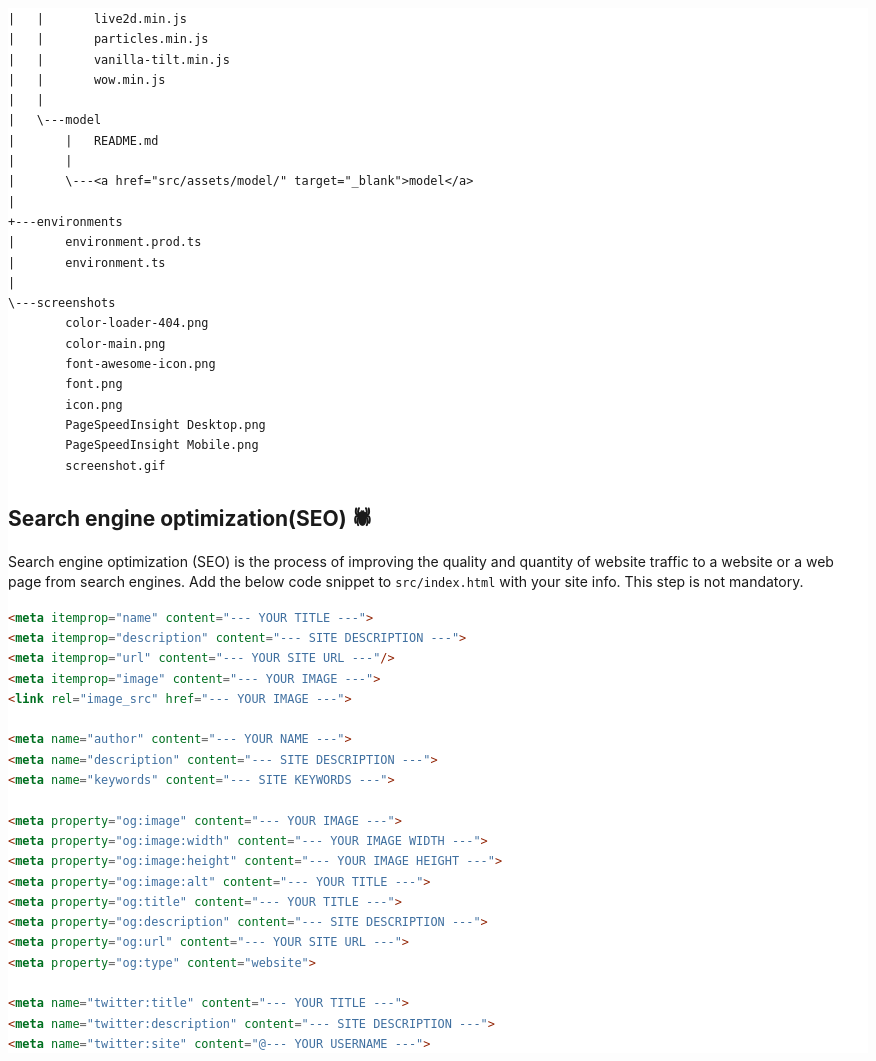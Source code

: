     |   |       live2d.min.js
    |   |       particles.min.js
    |   |       vanilla-tilt.min.js
    |   |       wow.min.js
    |   |       
    |   \---model
    |       |   README.md
    |       |   
    |  	    \---<a href="src/assets/model/" target="_blank">model</a>
    |                       
    +---environments
    |       environment.prod.ts
    |       environment.ts
    |       
    \---screenshots
            color-loader-404.png
            color-main.png
            font-awesome-icon.png
            font.png
            icon.png
            PageSpeedInsight Desktop.png
            PageSpeedInsight Mobile.png
            screenshot.gif
</pre>


## Search engine optimization(SEO) :spider:

Search engine optimization (SEO) is the process of improving the quality and quantity of website traffic to a website or a web page from search engines.
Add the below code snippet to `src/index.html` with your site info. This step is not mandatory.

```html
<meta itemprop="name" content="--- YOUR TITLE ---">
<meta itemprop="description" content="--- SITE DESCRIPTION ---">
<meta itemprop="url" content="--- YOUR SITE URL ---"/>
<meta itemprop="image" content="--- YOUR IMAGE ---">
<link rel="image_src" href="--- YOUR IMAGE ---">

<meta name="author" content="--- YOUR NAME ---">
<meta name="description" content="--- SITE DESCRIPTION ---">
<meta name="keywords" content="--- SITE KEYWORDS ---">

<meta property="og:image" content="--- YOUR IMAGE ---">
<meta property="og:image:width" content="--- YOUR IMAGE WIDTH ---">
<meta property="og:image:height" content="--- YOUR IMAGE HEIGHT ---">
<meta property="og:image:alt" content="--- YOUR TITLE ---">
<meta property="og:title" content="--- YOUR TITLE ---">
<meta property="og:description" content="--- SITE DESCRIPTION ---">
<meta property="og:url" content="--- YOUR SITE URL ---">
<meta property="og:type" content="website">

<meta name="twitter:title" content="--- YOUR TITLE ---">
<meta name="twitter:description" content="--- SITE DESCRIPTION ---">
<meta name="twitter:site" content="@--- YOUR USERNAME ---">
```